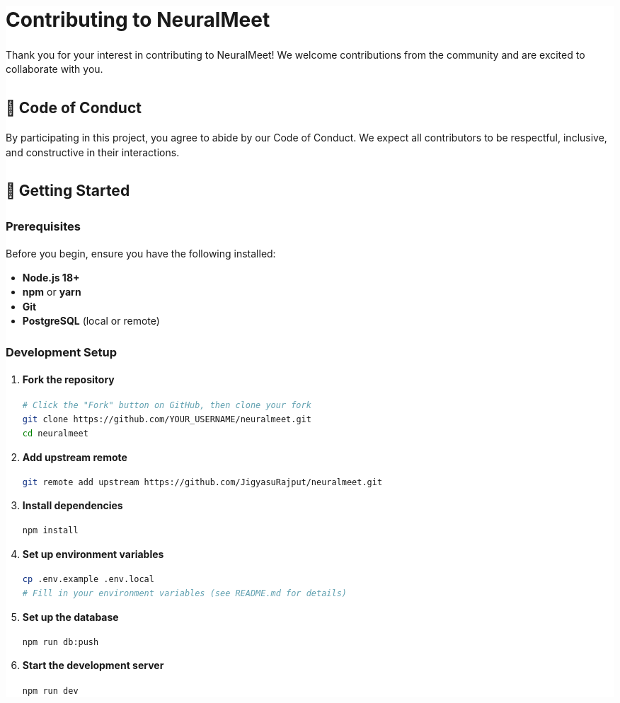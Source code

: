 # Contributing to NeuralMeet

Thank you for your interest in contributing to NeuralMeet! We welcome contributions from the community and are excited to collaborate with you.

## 🤝 Code of Conduct

By participating in this project, you agree to abide by our Code of Conduct. We expect all contributors to be respectful, inclusive, and constructive in their interactions.

## 🚀 Getting Started

### Prerequisites

Before you begin, ensure you have the following installed:
- **Node.js 18+**
- **npm** or **yarn**
- **Git**
- **PostgreSQL** (local or remote)

### Development Setup

1. **Fork the repository**
   ```bash
   # Click the "Fork" button on GitHub, then clone your fork
   git clone https://github.com/YOUR_USERNAME/neuralmeet.git
   cd neuralmeet
   ```

2. **Add upstream remote**
   ```bash
   git remote add upstream https://github.com/JigyasuRajput/neuralmeet.git
   ```

3. **Install dependencies**
   ```bash
   npm install
   ```

4. **Set up environment variables**
   ```bash
   cp .env.example .env.local
   # Fill in your environment variables (see README.md for details)
   ```

5. **Set up the database**
   ```bash
   npm run db:push
   ```

6. **Start the development server**
   ```bash
   npm run dev
   ```
